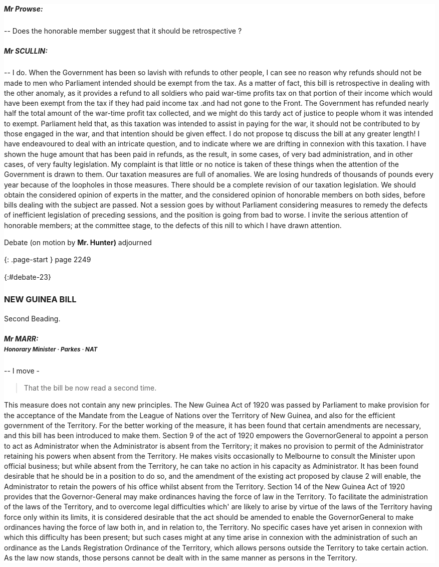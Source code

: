 ##### Mr Prowse:

--  Does the honorable member suggest that it should be retrospective ? 

##### Mr SCULLIN:

-- I do. When the Government has been so lavish with refunds to other people, I can see no reason why refunds should not be made to men who Parliament intended should be exempt from the tax. As a matter of fact, this bill is retrospective in dealing with the other anomaly, as it provides a refund to all soldiers who paid war-time profits tax on that portion of their income which would have been exempt from the tax if they had paid income tax .and had not gone to the Front. The Government has refunded nearly half the total amount of the war-time profit tax collected, and we might do this tardy act of justice to people whom it was intended to exempt. Parliament held that, as this taxation was intended to assist in paying for the war, it should not be contributed to by those engaged in the war, and that intention should be given effect. I do not propose tq discuss the bill at any greater length! I have endeavoured to deal with an intricate question, and to indicate where we are drifting in connexion with this taxation. I have shown the huge amount that has been paid in refunds, as the result, in some cases, of very bad administration, and in other cases, of very faulty legislation. My complaint is that little or no notice is taken of these things when the attention of the Government is drawn to them. Our taxation measures are full of anomalies. We are losing hundreds of thousands of pounds every year because of the loopholes in those measures. There should be a complete revision of our taxation legislation. We should obtain the considered opinion of experts in the matter, and the considered opinion of honorable members on both sides, before bills dealing with the subject are passed. Not a session goes by without Parliament considering measures to remedy the defects of inefficient legislation of preceding sessions, and the position is going from bad to worse. I invite the serious attention of honorable members; at the committee stage, to the defects of this nill to which I have drawn attention. 

Debate (on motion by  **Mr. Hunter)**  adjourned 

{: .page-start }
page 2249

{:#debate-23}
### NEW GUINEA BILL

Second Beading. 

##### Mr MARR:<br><small class="text-muted">Honorary Minister &middot; Parkes &middot; NAT</small>

--  I move - 

  >That the bill be now read a  second  time. 

This measure does not contain any new principles. The New Guinea Act of 1920 was passed by Parliament to make provision for the acceptance of the Mandate from the League of Nations over the Territory of New Guinea, and also for the efficient government of the Territory. For the better working of the measure, it has been found that certain amendments are necessary, and this bill has been introduced to make them. Section 9 of the act of 1920 empowers the GovernorGeneral to appoint a person to act as Administrator when the Administrator is absent from the Territory; it makes no provision to permit of the Administrator retaining his powers when absent from the Territory. He makes visits occasionally to Melbourne to consult the Minister upon official business; but while absent from the Territory, he can take no action in his capacity as Administrator. It has been found desirable that he should be in a position to do so, and the amendment of the existing act proposed by clause 2 will enable, the Administrator to retain the powers of his office whilst absent from the Territory. Section 14 of the New Guinea Act of 1920 provides that the Governor-General may make ordinances having the force of law in the Territory. To facilitate the administration of the laws of the Territory, and to overcome legal difficulties which' are likely to arise by virtue of the laws of the Territory having force only within its limits, it is considered desirable that the act should be amended to enable the GovernorGeneral to make ordinances having the force of law both in, and in relation to, the Territory. No specific cases have yet arisen in connexion with which this difficulty has been present; but such cases might at any time arise in connexion with the administration of such an ordinance as the Lands Registration Ordinance of the Territory, which allows persons outside the Territory to take certain action. As the law now stands, those persons cannot be dealt with in the same manner as persons in the Territory. 
